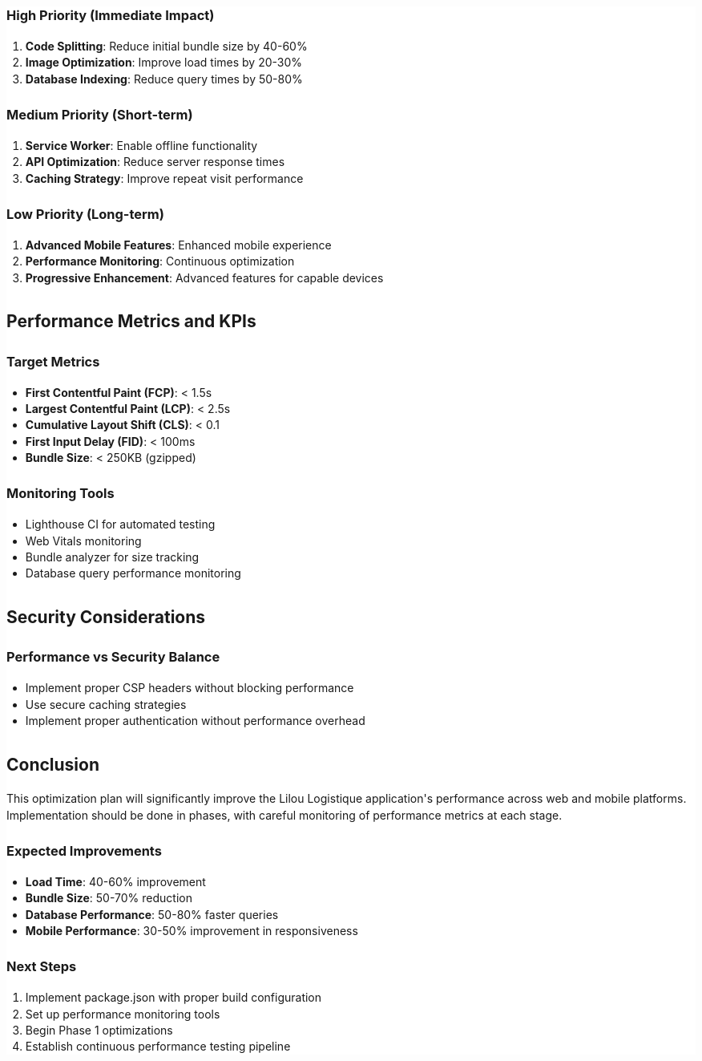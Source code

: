 ### High Priority (Immediate Impact)
1. **Code Splitting**: Reduce initial bundle size by 40-60%
2. **Image Optimization**: Improve load times by 20-30%
3. **Database Indexing**: Reduce query times by 50-80%

### Medium Priority (Short-term)
1. **Service Worker**: Enable offline functionality
2. **API Optimization**: Reduce server response times
3. **Caching Strategy**: Improve repeat visit performance

### Low Priority (Long-term)
1. **Advanced Mobile Features**: Enhanced mobile experience
2. **Performance Monitoring**: Continuous optimization
3. **Progressive Enhancement**: Advanced features for capable devices

## Performance Metrics and KPIs

### Target Metrics
- **First Contentful Paint (FCP)**: < 1.5s
- **Largest Contentful Paint (LCP)**: < 2.5s
- **Cumulative Layout Shift (CLS)**: < 0.1
- **First Input Delay (FID)**: < 100ms
- **Bundle Size**: < 250KB (gzipped)

### Monitoring Tools
- Lighthouse CI for automated testing
- Web Vitals monitoring
- Bundle analyzer for size tracking
- Database query performance monitoring

## Security Considerations

### Performance vs Security Balance
- Implement proper CSP headers without blocking performance
- Use secure caching strategies
- Implement proper authentication without performance overhead

## Conclusion

This optimization plan will significantly improve the Lilou Logistique application's performance across web and mobile platforms. Implementation should be done in phases, with careful monitoring of performance metrics at each stage.

### Expected Improvements
- **Load Time**: 40-60% improvement
- **Bundle Size**: 50-70% reduction
- **Database Performance**: 50-80% faster queries
- **Mobile Performance**: 30-50% improvement in responsiveness

### Next Steps
1. Implement package.json with proper build configuration
2. Set up performance monitoring tools
3. Begin Phase 1 optimizations
4. Establish continuous performance testing pipeline

